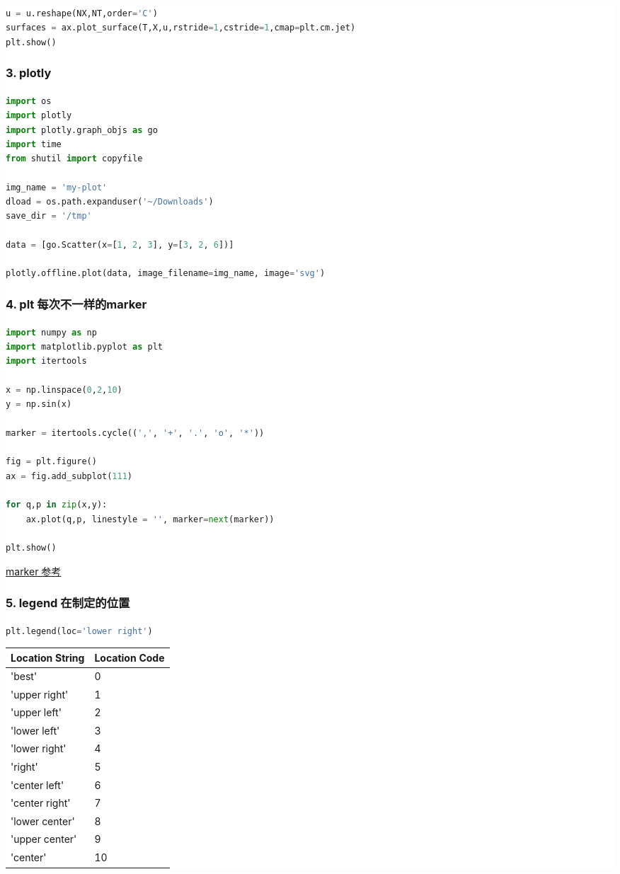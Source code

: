 ``` python
u = u.reshape(NX,NT,order='C')
surfaces = ax.plot_surface(T,X,u,rstride=1,cstride=1,cmap=plt.cm.jet)
plt.show()
```


### 3. plotly 

```python 
import os
import plotly
import plotly.graph_objs as go
import time
from shutil import copyfile

img_name = 'my-plot'
dload = os.path.expanduser('~/Downloads')
save_dir = '/tmp'

data = [go.Scatter(x=[1, 2, 3], y=[3, 2, 6])]

plotly.offline.plot(data, image_filename=img_name, image='svg')

```

### 4. plt 每次不一样的marker
```python
import numpy as np
import matplotlib.pyplot as plt
import itertools

x = np.linspace(0,2,10)
y = np.sin(x)

marker = itertools.cycle((',', '+', '.', 'o', '*')) 

fig = plt.figure()
ax = fig.add_subplot(111)

for q,p in zip(x,y):
    ax.plot(q,p, linestyle = '', marker=next(marker))

plt.show()
```
[marker 参考](https://matplotlib.org/api/markers_api.html#module-matplotlib.markers)

### 5. legend 在制定的位置
``` python
plt.legend(loc='lower right')
```
Location String | Location Code
---|---
'best'| 0
'upper right'|	1
'upper left'|	2
'lower left'|	3
'lower right'|	4
'right'	|5
'center left'|	6
'center right'|	7
'lower center'|	8
'upper center'|	9
'center'	|10
